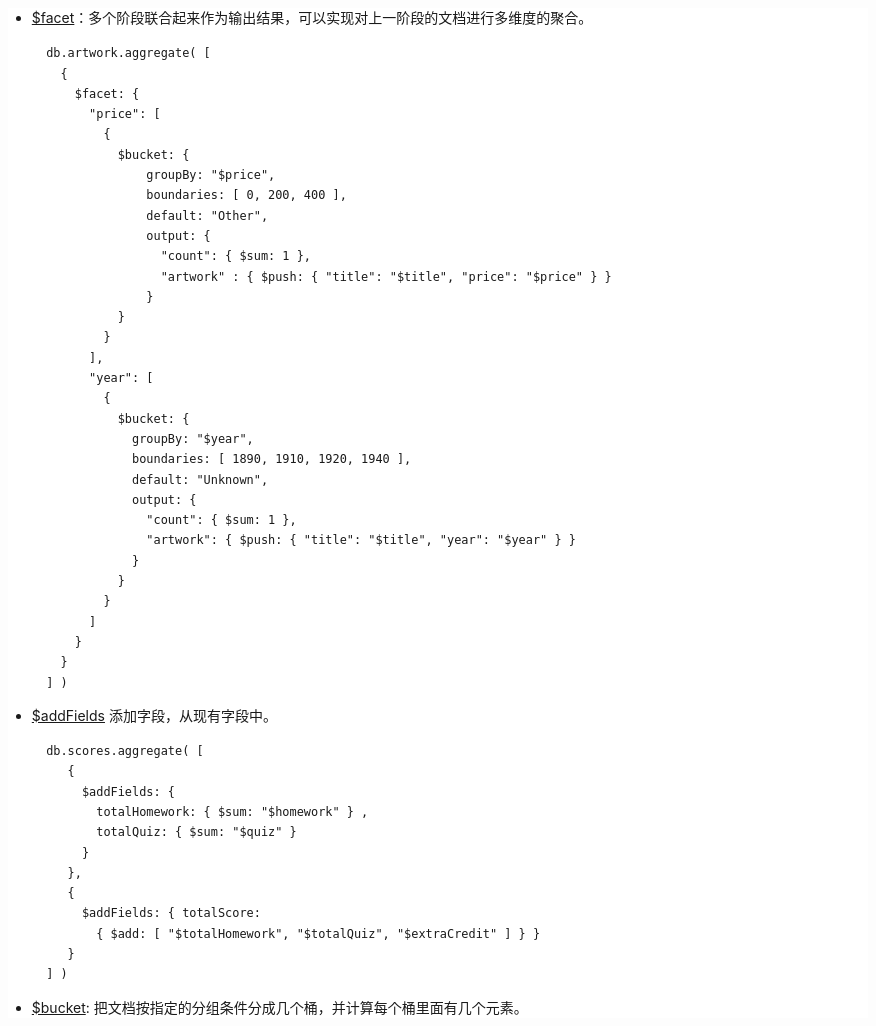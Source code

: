 * [$facet](https://docs.mongodb.com/manual/reference/operator/aggregation/facet/)：多个阶段联合起来作为输出结果，可以实现对上一阶段的文档进行多维度的聚合。

		db.artwork.aggregate( [
		  {
		    $facet: {
		      "price": [
		        {
		          $bucket: {
		              groupBy: "$price",
		              boundaries: [ 0, 200, 400 ],
		              default: "Other",
		              output: {
		                "count": { $sum: 1 },
		                "artwork" : { $push: { "title": "$title", "price": "$price" } }
		              }
		          }
		        }
		      ],
		      "year": [
		        {
		          $bucket: {
		            groupBy: "$year",
		            boundaries: [ 1890, 1910, 1920, 1940 ],
		            default: "Unknown",
		            output: {
		              "count": { $sum: 1 },
		              "artwork": { $push: { "title": "$title", "year": "$year" } }
		            }
		          }
		        }
		      ]
		    }
		  }
		] )  

* [$addFields](https://docs.mongodb.com/manual/reference/operator/aggregation/addFields/) 添加字段，从现有字段中。

		db.scores.aggregate( [
		   {
		     $addFields: {
		       totalHomework: { $sum: "$homework" } ,
		       totalQuiz: { $sum: "$quiz" }
		     }
		   },
		   {
		     $addFields: { totalScore:
		       { $add: [ "$totalHomework", "$totalQuiz", "$extraCredit" ] } }
		   }
		] )

* [$bucket](https://docs.mongodb.com/manual/reference/operator/aggregation/bucket/): 把文档按指定的分组条件分成几个桶，并计算每个桶里面有几个元素。
